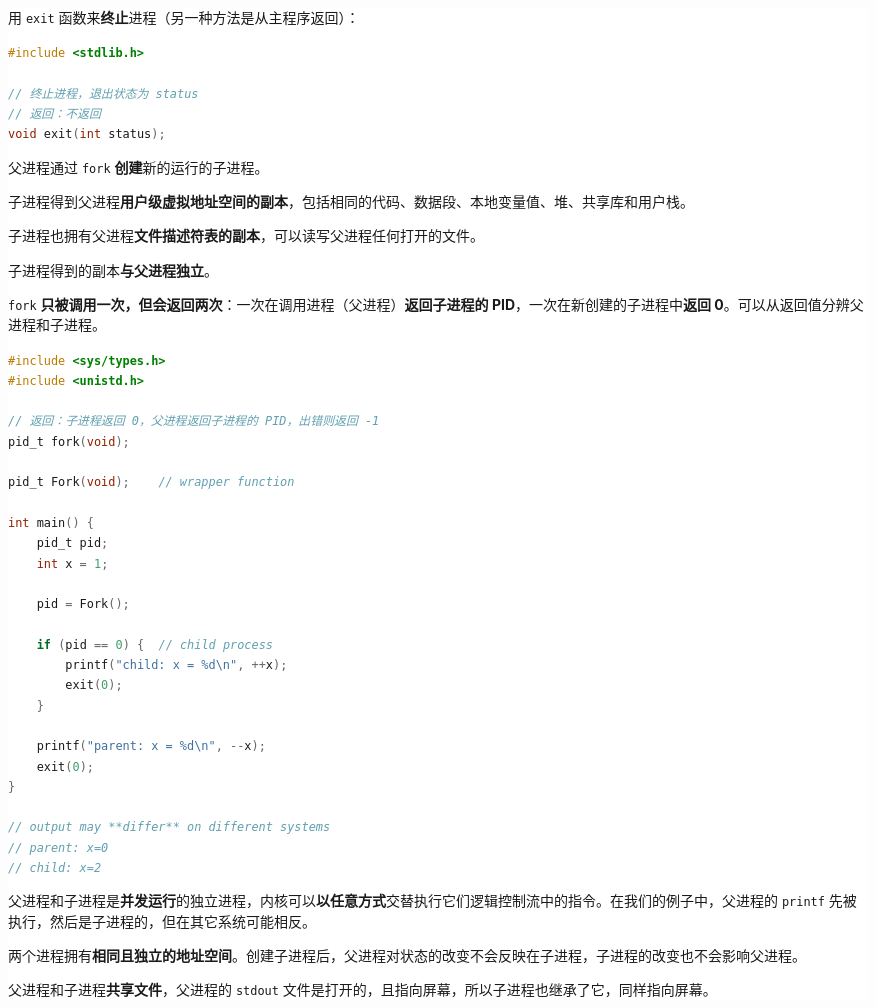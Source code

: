 用 `exit` 函数来**终止**进程（另一种方法是从主程序返回）：

```c
#include <stdlib.h>

// 终止进程，退出状态为 status
// 返回：不返回
void exit(int status);
```

父进程通过 `fork` **创建**新的运行的子进程。

子进程得到父进程**用户级虚拟地址空间的副本**，包括相同的代码、数据段、本地变量值、堆、共享库和用户栈。

子进程也拥有父进程**文件描述符表的副本**，可以读写父进程任何打开的文件。

子进程得到的副本**与父进程独立**。

`fork` **只被调用一次，但会返回两次**：一次在调用进程（父进程）**返回子进程的 PID**，一次在新创建的子进程中**返回 0**。可以从返回值分辨父进程和子进程。

```c
#include <sys/types.h>
#include <unistd.h>

// 返回：子进程返回 0，父进程返回子进程的 PID，出错则返回 -1
pid_t fork(void);

pid_t Fork(void);    // wrapper function

int main() {
    pid_t pid;
    int x = 1;

    pid = Fork();

    if (pid == 0) {  // child process
        printf("child: x = %d\n", ++x);
        exit(0);
    }

    printf("parent: x = %d\n", --x);
    exit(0);
}

// output may **differ** on different systems
// parent: x=0
// child: x=2
```

父进程和子进程是**并发运行**的独立进程，内核可以**以任意方式**交替执行它们逻辑控制流中的指令。在我们的例子中，父进程的 `printf` 先被执行，然后是子进程的，但在其它系统可能相反。

两个进程拥有**相同且独立的地址空间**。创建子进程后，父进程对状态的改变不会反映在子进程，子进程的改变也不会影响父进程。

父进程和子进程**共享文件**，父进程的 `stdout` 文件是打开的，且指向屏幕，所以子进程也继承了它，同样指向屏幕。
